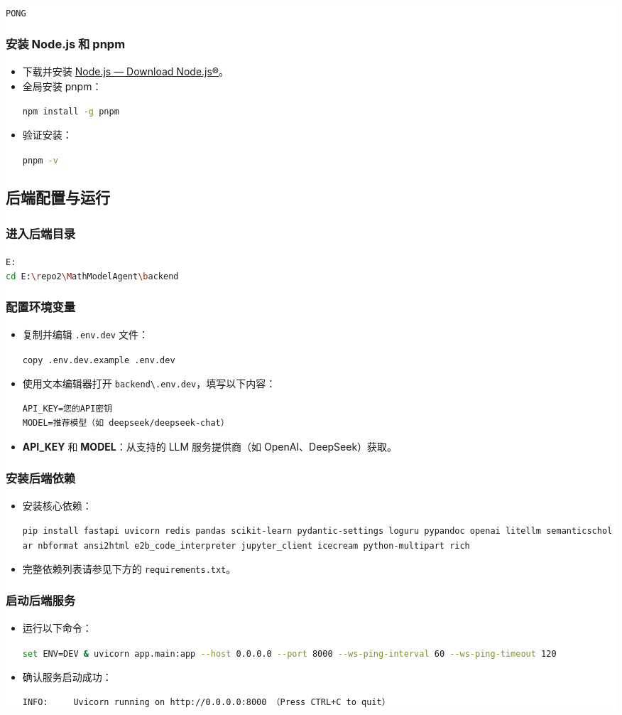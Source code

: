   ```cmd
  PONG
  ```

### 安装 Node.js 和 pnpm

- 下载并安装 [Node.js — Download Node.js®](https://nodejs.org/zh-cn/download)。
- 全局安装 pnpm：
  ```cmd
  npm install -g pnpm
  ```
- 验证安装：
  ```cmd
  pnpm -v
  ```

## 后端配置与运行

### 进入后端目录

```bash
E:
cd E:\repo2\MathModelAgent\backend
```

### 配置环境变量

- 复制并编辑 `.env.dev` 文件：
  ```bash
  copy .env.dev.example .env.dev
  ```
- 使用文本编辑器打开 `backend\.env.dev`，填写以下内容：
  ```plaintext
  API_KEY=您的API密钥
  MODEL=推荐模型（如 deepseek/deepseek-chat）
  ```
- **API_KEY** 和 **MODEL**：从支持的 LLM 服务提供商（如 OpenAI、DeepSeek）获取。

### 安装后端依赖

- 安装核心依赖：
  ```bash
  pip install fastapi uvicorn redis pandas scikit-learn pydantic-settings loguru pypandoc openai litellm semanticscholar nbformat ansi2html e2b_code_interpreter jupyter_client icecream python-multipart rich
  ```
- 完整依赖列表请参见下方的 `requirements.txt`。

### 启动后端服务

- 运行以下命令：
  ```bash
  set ENV=DEV & uvicorn app.main:app --host 0.0.0.0 --port 8000 --ws-ping-interval 60 --ws-ping-timeout 120
  ```
- 确认服务启动成功：
  ```bash
  INFO:     Uvicorn running on http://0.0.0.0:8000 （Press CTRL+C to quit）
  ```
